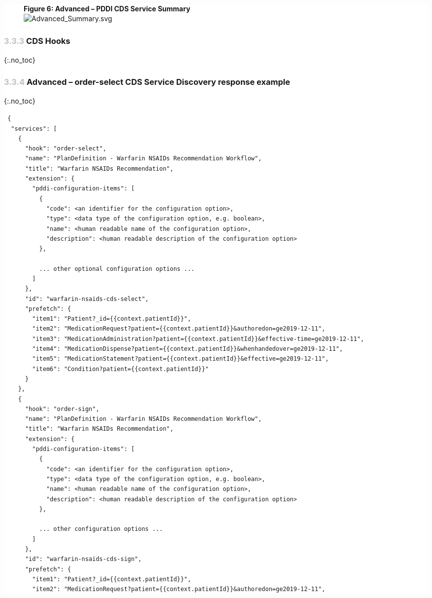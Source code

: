<figure class="figure">
<figcaption class="figure-caption"><strong>Figure 6: Advanced – PDDI CDS Service Summary </strong></figcaption>
  <img src="assets/images/advanced-pddi-cds-service.png" class="figure-img img-responsive img-rounded center-block" alt="Advanced_Summary.svg" />
</figure>

### <span style="color:silver"> 3.3.3 </span> CDS Hooks
{:.no_toc}


### <span style="color:silver"> 3.3.4 </span> Advanced – order-select CDS Service Discovery response example
{:.no_toc}

~~~
 {
  "services": [
    {
      "hook": "order-select",
      "name": "PlanDefinition - Warfarin NSAIDs Recommendation Workflow",
      "title": "Warfarin NSAIDs Recommendation",
      "extension": {
        "pddi-configuration-items": [
          {
            "code": <an identifier for the configuration option>,
            "type": <data type of the configuration option, e.g. boolean>,
            "name": <human readable name of the configuration option>,
            "description": <human readable description of the configuration option>
          },

          ... other optional configuration options ...
        ]
      },
      "id": "warfarin-nsaids-cds-select",
      "prefetch": {
        "item1": "Patient?_id={{context.patientId}}",
        "item2": "MedicationRequest?patient={{context.patientId}}&authoredon=ge2019-12-11",
        "item3": "MedicationAdministration?patient={{context.patientId}}&effective-time=ge2019-12-11",
        "item4": "MedicationDispense?patient={{context.patientId}}&whenhandedover=ge2019-12-11",
        "item5": "MedicationStatement?patient={{context.patientId}}&effective=ge2019-12-11",
        "item6": "Condition?patient={{context.patientId}}"
      }
    },
    {
      "hook": "order-sign",
      "name": "PlanDefinition - Warfarin NSAIDs Recommendation Workflow",
      "title": "Warfarin NSAIDs Recommendation",
      "extension": {
        "pddi-configuration-items": [
          {
            "code": <an identifier for the configuration option>,
            "type": <data type of the configuration option, e.g. boolean>,
            "name": <human readable name of the configuration option>,
            "description": <human readable description of the configuration option>
          },

          ... other configuration options ...
        ]
      },
      "id": "warfarin-nsaids-cds-sign",
      "prefetch": {
        "item1": "Patient?_id={{context.patientId}}",
        "item2": "MedicationRequest?patient={{context.patientId}}&authoredon=ge2019-12-11",
~~~